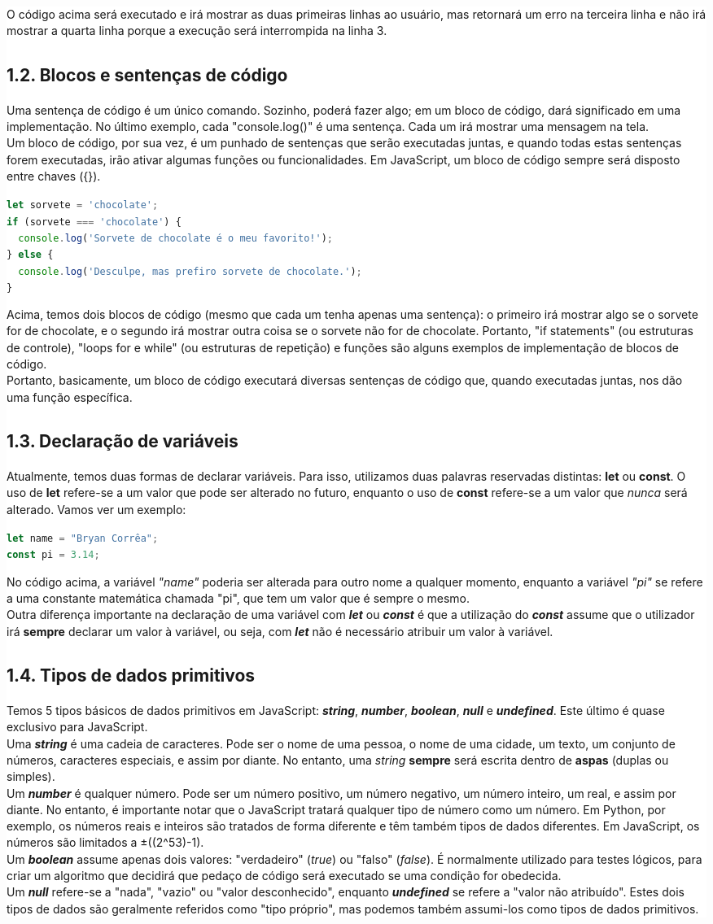 O código acima será executado e irá mostrar as duas primeiras linhas ao usuário, mas retornará um erro na terceira linha e não irá mostrar a quarta linha porque a execução será interrompida na linha 3.

## 1.2. Blocos e sentenças de código

Uma sentença de código é um único comando. Sozinho, poderá fazer algo; em um bloco de código, dará significado em uma implementação. No último exemplo, cada "console.log()" é uma sentença. Cada um irá mostrar uma mensagem na tela.  
Um bloco de código, por sua vez, é um punhado de sentenças que serão executadas juntas, e quando todas estas sentenças forem executadas, irão ativar algumas funções ou funcionalidades. Em JavaScript, um bloco de código sempre será disposto entre chaves ({}).

```Javascript
let sorvete = 'chocolate';
if (sorvete === 'chocolate') {
  console.log('Sorvete de chocolate é o meu favorito!');
} else {
  console.log('Desculpe, mas prefiro sorvete de chocolate.');
}
```

Acima, temos dois blocos de código (mesmo que cada um tenha apenas uma sentença): o primeiro irá mostrar algo se o sorvete for de chocolate, e o segundo irá mostrar outra coisa se o sorvete não for de chocolate. Portanto, "if statements" (ou estruturas de controle), "loops for e while" (ou estruturas de repetição) e funções são alguns exemplos de implementação de blocos de código.  
Portanto, basicamente, um bloco de código executará diversas sentenças de código que, quando executadas juntas, nos dão uma função específica.

## 1.3. Declaração de variáveis

Atualmente, temos duas formas de declarar variáveis. Para isso, utilizamos duas palavras reservadas distintas: **let** ou **const**. O uso de **let** refere-se a um valor que pode ser alterado no futuro, enquanto o uso de **const** refere-se a um valor que _nunca_ será alterado. Vamos ver um exemplo:

```javascript
let name = "Bryan Corrêa";
const pi = 3.14;
```

No código acima, a variável _"name"_ poderia ser alterada para outro nome a qualquer momento, enquanto a variável _"pi"_ se refere a uma constante matemática chamada "pi", que tem um valor que é sempre o mesmo.  
Outra diferença importante na declaração de uma variável com **_let_** ou **_const_** é que a utilização do **_const_** assume que o utilizador irá **sempre** declarar um valor à variável, ou seja, com **_let_** não é necessário atribuir um valor à variável.

## 1.4. Tipos de dados primitivos

Temos 5 tipos básicos de dados primitivos em JavaScript: **_string_**, **_number_**, **_boolean_**, **_null_** e **_undefined_**. Este último é quase exclusivo para JavaScript.  
Uma **_string_** é uma cadeia de caracteres. Pode ser o nome de uma pessoa, o nome de uma cidade, um texto, um conjunto de números, caracteres especiais, e assim por diante. No entanto, uma _string_ **sempre** será escrita dentro de **aspas** (duplas ou simples).  
Um **_number_** é qualquer número. Pode ser um número positivo, um número negativo, um número inteiro, um real, e assim por diante. No entanto, é importante notar que o JavaScript tratará qualquer tipo de número como um número. Em Python, por exemplo, os números reais e inteiros são tratados de forma diferente e têm também tipos de dados diferentes. Em JavaScript, os números são limitados a ±((2^53)-1).  
Um **_boolean_** assume apenas dois valores: "verdadeiro" (_true_) ou "falso" (_false_). É normalmente utilizado para testes lógicos, para criar um algoritmo que decidirá que pedaço de código será executado se uma condição for obedecida.  
Um **_null_** refere-se a "nada", "vazio" ou "valor desconhecido", enquanto **_undefined_** se refere a "valor não atribuído". Estes dois tipos de dados são geralmente referidos como "tipo próprio", mas podemos também assumi-los como tipos de dados primitivos.